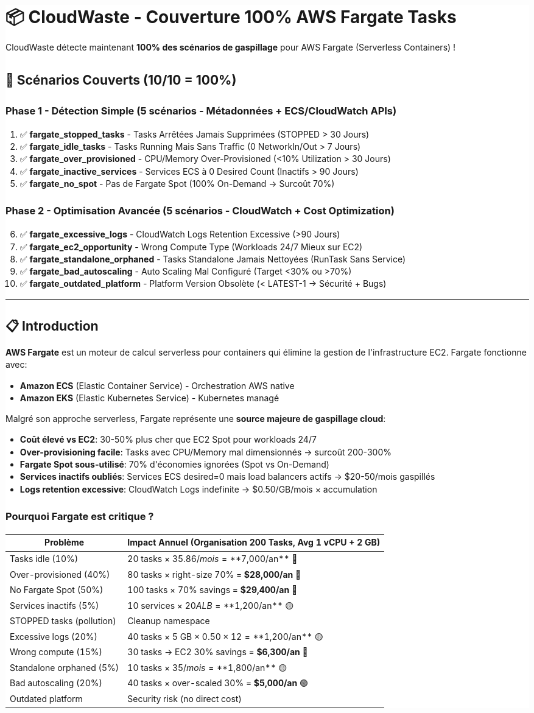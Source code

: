# 📦 CloudWaste - Couverture 100% AWS Fargate Tasks

CloudWaste détecte maintenant **100% des scénarios de gaspillage** pour AWS Fargate (Serverless Containers) !

## 🎯 Scénarios Couverts (10/10 = 100%)

### Phase 1 - Détection Simple (5 scénarios - Métadonnées + ECS/CloudWatch APIs)
1. ✅ **fargate_stopped_tasks** - Tasks Arrêtées Jamais Supprimées (STOPPED > 30 Jours)
2. ✅ **fargate_idle_tasks** - Tasks Running Mais Sans Traffic (0 NetworkIn/Out > 7 Jours)
3. ✅ **fargate_over_provisioned** - CPU/Memory Over-Provisioned (<10% Utilization > 30 Jours)
4. ✅ **fargate_inactive_services** - Services ECS à 0 Desired Count (Inactifs > 90 Jours)
5. ✅ **fargate_no_spot** - Pas de Fargate Spot (100% On-Demand → Surcoût 70%)

### Phase 2 - Optimisation Avancée (5 scénarios - CloudWatch + Cost Optimization)
6. ✅ **fargate_excessive_logs** - CloudWatch Logs Retention Excessive (>90 Jours)
7. ✅ **fargate_ec2_opportunity** - Wrong Compute Type (Workloads 24/7 Mieux sur EC2)
8. ✅ **fargate_standalone_orphaned** - Tasks Standalone Jamais Nettoyées (RunTask Sans Service)
9. ✅ **fargate_bad_autoscaling** - Auto Scaling Mal Configuré (Target <30% ou >70%)
10. ✅ **fargate_outdated_platform** - Platform Version Obsolète (< LATEST-1 → Sécurité + Bugs)

---

## 📋 Introduction

**AWS Fargate** est un moteur de calcul serverless pour containers qui élimine la gestion de l'infrastructure EC2. Fargate fonctionne avec:
- **Amazon ECS** (Elastic Container Service) - Orchestration AWS native
- **Amazon EKS** (Elastic Kubernetes Service) - Kubernetes managé

Malgré son approche serverless, Fargate représente une **source majeure de gaspillage cloud**:

- **Coût élevé vs EC2**: 30-50% plus cher que EC2 Spot pour workloads 24/7
- **Over-provisioning facile**: Tasks avec CPU/Memory mal dimensionnés → surcoût 200-300%
- **Fargate Spot sous-utilisé**: 70% d'économies ignorées (Spot vs On-Demand)
- **Services inactifs oubliés**: Services ECS desired=0 mais load balancers actifs → $20-50/mois gaspillés
- **Logs retention excessive**: CloudWatch Logs indefinite → $0.50/GB/mois × accumulation

### Pourquoi Fargate est critique ?

| Problème | Impact Annuel (Organisation 200 Tasks, Avg 1 vCPU + 2 GB) |
|----------|-----------------------------------------------------------|
| Tasks idle (10%) | 20 tasks × $35.86/mois = **$7,000/an** 🔴 |
| Over-provisioned (40%) | 80 tasks × right-size 70% = **$28,000/an** 🔴 |
| No Fargate Spot (50%) | 100 tasks × 70% savings = **$29,400/an** 🔴 |
| Services inactifs (5%) | 10 services × $20 ALB = **$1,200/an** 🟡 |
| STOPPED tasks (pollution) | Cleanup namespace | 🟢 |
| Excessive logs (20%) | 40 tasks × 5 GB × $0.50 × 12 = **$1,200/an** 🟡 |
| Wrong compute (15%) | 30 tasks → EC2 30% savings = **$6,300/an** 🔴 |
| Standalone orphaned (5%) | 10 tasks × $35/mois = **$1,800/an** 🟡 |
| Bad autoscaling (20%) | 40 tasks × over-scaled 30% = **$5,000/an** 🟢 |
| Outdated platform | Security risk (no direct cost) | 🟢 |